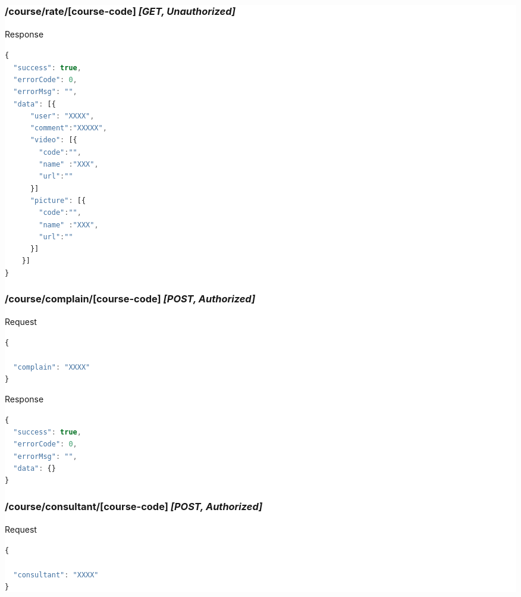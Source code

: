 ```javascript
```

### /course/rate/[course-code] _[GET, Unauthorized]_

Response

```javascript
{
  "success": true,
  "errorCode": 0,
  "errorMsg": "",
  "data": [{
      "user": "XXXX",
      "comment":"XXXXX",
      "video": [{
        "code":"",
        "name" :"XXX",
        "url":""
      }]
      "picture": [{
        "code":"",
        "name" :"XXX",
        "url":""
      }]
    }]
}
```

### /course/complain/[course-code] _[POST, Authorized]_

Request

```javascript
{

  "complain": "XXXX"
}
```

Response

```javascript
{
  "success": true,
  "errorCode": 0,
  "errorMsg": "",
  "data": {}
}
```

### /course/consultant/[course-code] _[POST, Authorized]_

Request

```javascript
{

  "consultant": "XXXX"
}
```
